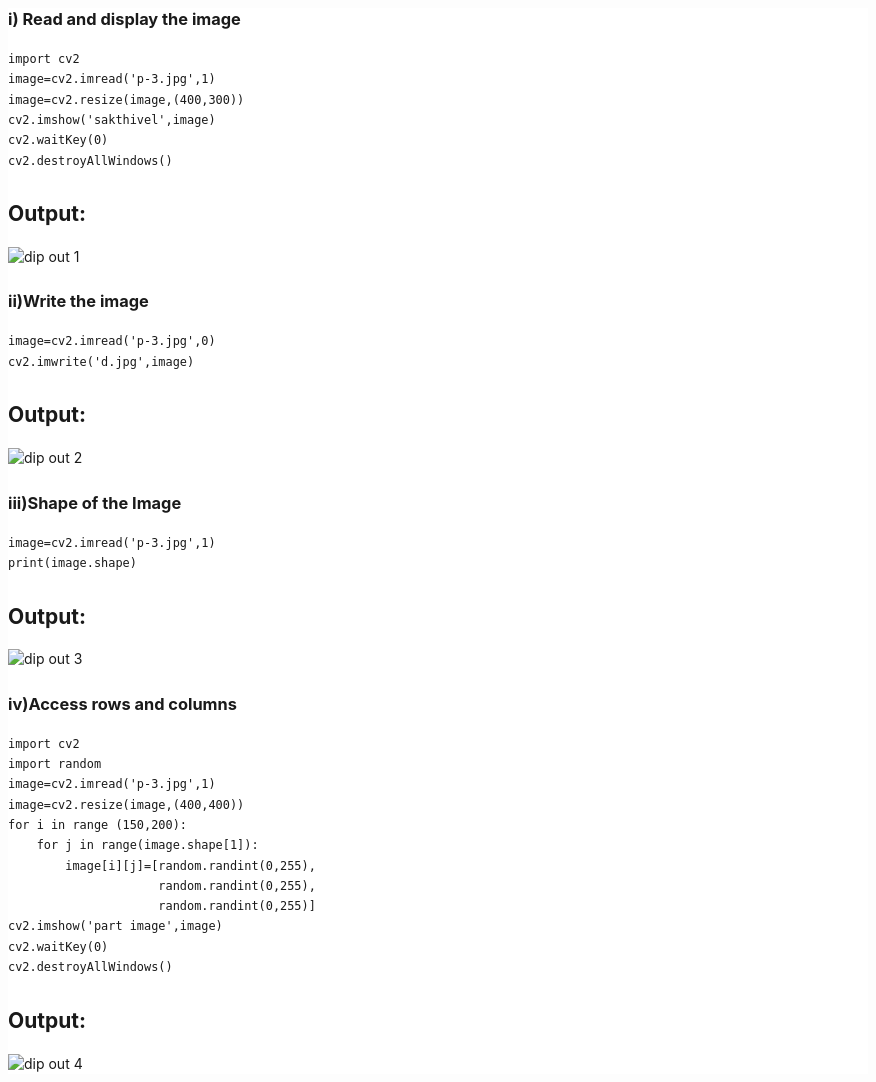 
### i) Read and display the image
```
import cv2
image=cv2.imread('p-3.jpg',1)
image=cv2.resize(image,(400,300))
cv2.imshow('sakthivel',image)
cv2.waitKey(0)
cv2.destroyAllWindows()
```
## Output:
![dip out 1](https://github.com/Sakthimurugavel/COLOR_CONVERSIONS_OF-IMAGE/assets/118707246/fd9d22eb-daea-41a6-a803-bc3ee8f4226a)

### ii)Write the image
```
image=cv2.imread('p-3.jpg',0)
cv2.imwrite('d.jpg',image)
```
## Output:
![dip out 2](https://github.com/Sakthimurugavel/COLOR_CONVERSIONS_OF-IMAGE/assets/118707246/4c4aa88f-5754-4806-980c-30dff4333c3f)

### iii)Shape of the Image
```
image=cv2.imread('p-3.jpg',1)
print(image.shape)
```
## Output:
![dip out 3](https://github.com/Sakthimurugavel/COLOR_CONVERSIONS_OF-IMAGE/assets/118707246/0bc08f5b-dde2-4876-89a6-ae143e80f10c)

### iv)Access rows and columns
```
import cv2
import random
image=cv2.imread('p-3.jpg',1)
image=cv2.resize(image,(400,400))
for i in range (150,200):
    for j in range(image.shape[1]):
        image[i][j]=[random.randint(0,255),
                     random.randint(0,255),
                     random.randint(0,255)] 
cv2.imshow('part image',image)
cv2.waitKey(0)
cv2.destroyAllWindows()
```
## Output:
![dip out 4](https://github.com/Sakthimurugavel/COLOR_CONVERSIONS_OF-IMAGE/assets/118707246/047533c0-90c2-4473-87f8-2279536f7c82)
